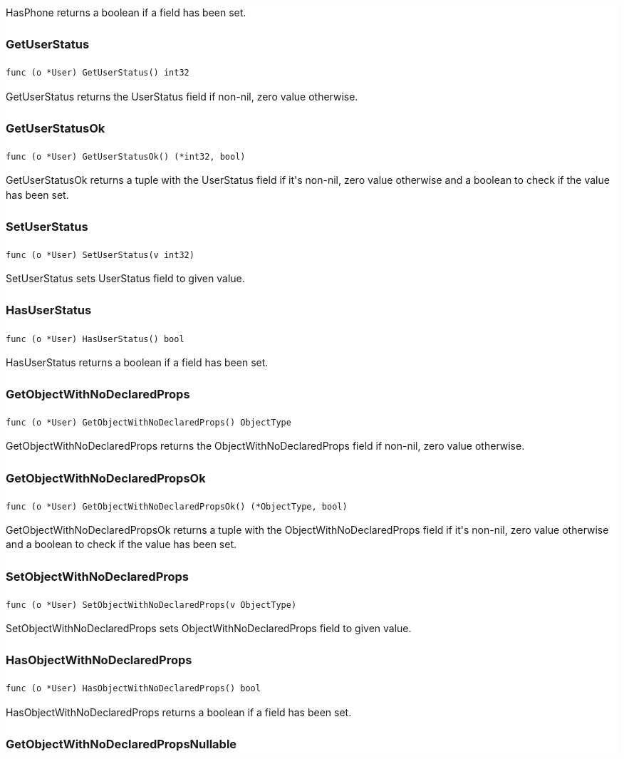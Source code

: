 HasPhone returns a boolean if a field has been set.

### GetUserStatus

`func (o *User) GetUserStatus() int32`

GetUserStatus returns the UserStatus field if non-nil, zero value otherwise.

### GetUserStatusOk

`func (o *User) GetUserStatusOk() (*int32, bool)`

GetUserStatusOk returns a tuple with the UserStatus field if it's non-nil, zero value otherwise
and a boolean to check if the value has been set.

### SetUserStatus

`func (o *User) SetUserStatus(v int32)`

SetUserStatus sets UserStatus field to given value.

### HasUserStatus

`func (o *User) HasUserStatus() bool`

HasUserStatus returns a boolean if a field has been set.

### GetObjectWithNoDeclaredProps

`func (o *User) GetObjectWithNoDeclaredProps() ObjectType`

GetObjectWithNoDeclaredProps returns the ObjectWithNoDeclaredProps field if non-nil, zero value otherwise.

### GetObjectWithNoDeclaredPropsOk

`func (o *User) GetObjectWithNoDeclaredPropsOk() (*ObjectType, bool)`

GetObjectWithNoDeclaredPropsOk returns a tuple with the ObjectWithNoDeclaredProps field if it's non-nil, zero value otherwise
and a boolean to check if the value has been set.

### SetObjectWithNoDeclaredProps

`func (o *User) SetObjectWithNoDeclaredProps(v ObjectType)`

SetObjectWithNoDeclaredProps sets ObjectWithNoDeclaredProps field to given value.

### HasObjectWithNoDeclaredProps

`func (o *User) HasObjectWithNoDeclaredProps() bool`

HasObjectWithNoDeclaredProps returns a boolean if a field has been set.

### GetObjectWithNoDeclaredPropsNullable
